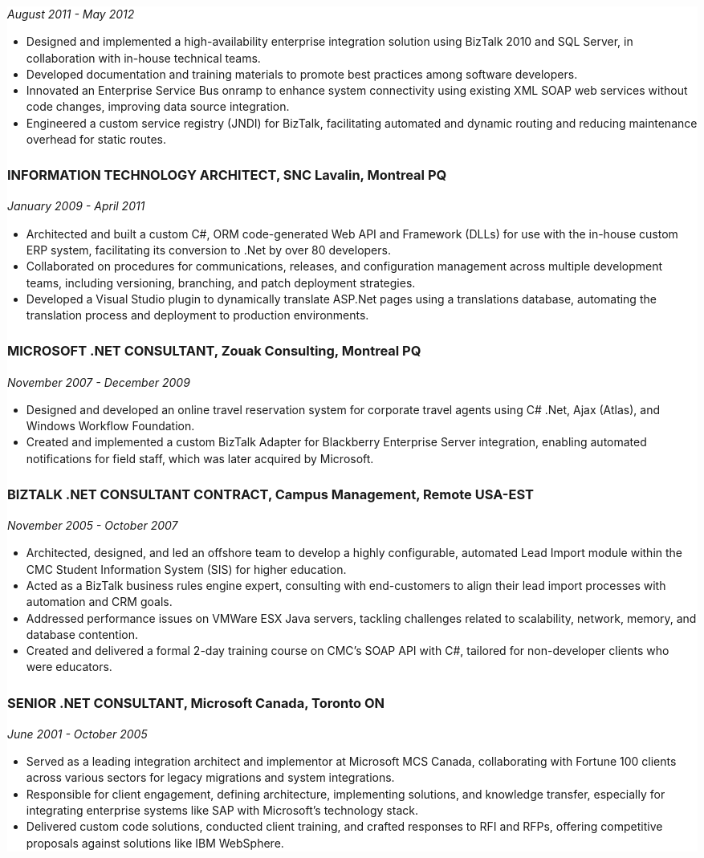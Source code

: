 *August 2011 - May 2012*

- Designed and implemented a high-availability enterprise integration solution using BizTalk 2010 and SQL Server, in collaboration with in-house technical teams.
- Developed documentation and training materials to promote best practices among software developers.
- Innovated an Enterprise Service Bus onramp to enhance system connectivity using existing XML SOAP web services without code changes, improving data source integration.
- Engineered a custom service registry (JNDI) for BizTalk, facilitating automated and dynamic routing and reducing maintenance overhead for static routes.

### INFORMATION TECHNOLOGY ARCHITECT, SNC Lavalin, Montreal PQ

*January 2009 - April 2011*

- Architected and built a custom C#, ORM code-generated Web API and Framework (DLLs) for use with the in-house custom ERP system, facilitating its conversion to .Net by over 80 developers.
- Collaborated on procedures for communications, releases, and configuration management across multiple development teams, including versioning, branching, and patch deployment strategies.
- Developed a Visual Studio plugin to dynamically translate ASP.Net pages using a translations database, automating the translation process and deployment to production environments.

### MICROSOFT .NET CONSULTANT, Zouak Consulting, Montreal PQ

*November 2007 - December 2009*

- Designed and developed an online travel reservation system for corporate travel agents using C# .Net, Ajax (Atlas), and Windows Workflow Foundation.
- Created and implemented a custom BizTalk Adapter for Blackberry Enterprise Server integration, enabling automated notifications for field staff, which was later acquired by Microsoft.

### BIZTALK .NET CONSULTANT CONTRACT, Campus Management, Remote USA-EST

*November 2005 - October 2007*

- Architected, designed, and led an offshore team to develop a highly configurable, automated Lead Import module within the CMC Student Information System (SIS) for higher education.
- Acted as a BizTalk business rules engine expert, consulting with end-customers to align their lead import processes with automation and CRM goals.
- Addressed performance issues on VMWare ESX Java servers, tackling challenges related to scalability, network, memory, and database contention.
- Created and delivered a formal 2-day training course on CMC’s SOAP API with C#, tailored for non-developer clients who were educators.

### SENIOR .NET CONSULTANT, Microsoft Canada, Toronto ON

*June 2001 - October 2005*

- Served as a leading integration architect and implementor at Microsoft MCS Canada, collaborating with Fortune 100 clients across various sectors for legacy migrations and system integrations.
- Responsible for client engagement, defining architecture, implementing solutions, and knowledge transfer, especially for integrating enterprise systems like SAP with Microsoft’s technology stack.
- Delivered custom code solutions, conducted client training, and crafted responses to RFI and RFPs, offering competitive proposals against solutions like IBM WebSphere.
